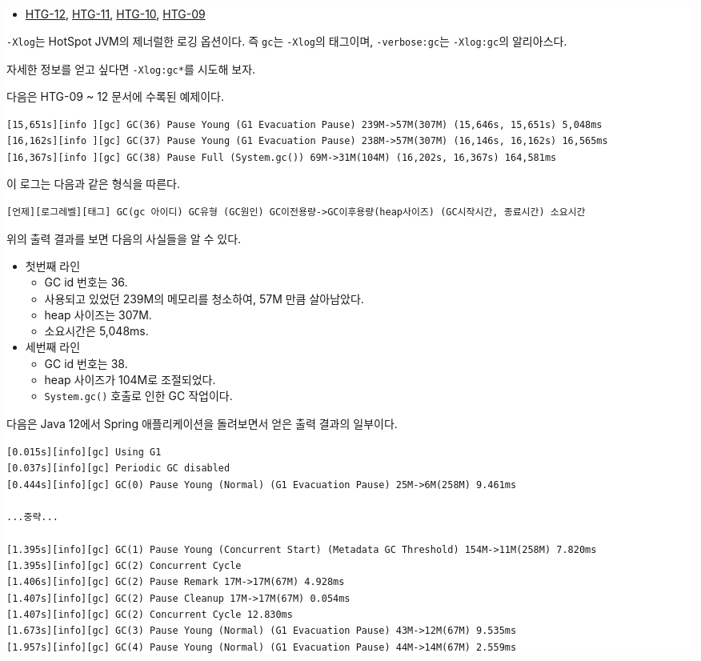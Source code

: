 >
* [HTG-12](https://docs.oracle.com/en/java/javase/12/gctuning/garbage-collector-implementation.html#GUID-A24775AB-16A3-4B86-9963-76E5AC398A3E ), [HTG-11](https://docs.oracle.com/en/java/javase/11/gctuning/garbage-collector-implementation.html#GUID-A24775AB-16A3-4B86-9963-76E5AC398A3E ), [HTG-10](https://docs.oracle.com/javase/10/gctuning/garbage-collector-implementation.htm#JSGCT-GUID-A24775AB-16A3-4B86-9963-76E5AC398A3E ), [HTG-09](https://docs.oracle.com/javase/9/gctuning/garbage-collector-implementation.htm#JSGCT-GUID-A24775AB-16A3-4B86-9963-76E5AC398A3E )

`-Xlog`는 HotSpot JVM의 제너럴한 로깅 옵션이다. 즉 `gc`는 `-Xlog`의 태그이며, `-verbose:gc`는 `-Xlog:gc`의 알리아스다.

자세한 정보를 얻고 싶다면 `-Xlog:gc*`를 시도해 보자.


다음은 HTG-09 ~ 12 문서에 수록된 예제이다.

```
[15,651s][info ][gc] GC(36) Pause Young (G1 Evacuation Pause) 239M->57M(307M) (15,646s, 15,651s) 5,048ms
[16,162s][info ][gc] GC(37) Pause Young (G1 Evacuation Pause) 238M->57M(307M) (16,146s, 16,162s) 16,565ms
[16,367s][info ][gc] GC(38) Pause Full (System.gc()) 69M->31M(104M) (16,202s, 16,367s) 164,581ms
```

이 로그는 다음과 같은 형식을 따른다.

```
[언제][로그레벨][태그] GC(gc 아이디) GC유형 (GC원인) GC이전용량->GC이후용량(heap사이즈) (GC시작시간, 종료시간) 소요시간
```

위의 출력 결과를 보면 다음의 사실들을 알 수 있다.

* 첫번째 라인
    * GC id 번호는 36.
    * 사용되고 있었던 239M의 메모리를 청소하여, 57M 만큼 살아남았다.
    * heap 사이즈는 307M.
    * 소요시간은 5,048ms.
* 세번째 라인
    * GC id 번호는 38.
    * heap 사이즈가 104M로 조절되었다.
    * `System.gc()` 호출로 인한 GC 작업이다.

다음은 Java 12에서 Spring 애플리케이션을 돌려보면서 얻은 출력 결과의 일부이다.

```
[0.015s][info][gc] Using G1
[0.037s][info][gc] Periodic GC disabled
[0.444s][info][gc] GC(0) Pause Young (Normal) (G1 Evacuation Pause) 25M->6M(258M) 9.461ms

...중략...

[1.395s][info][gc] GC(1) Pause Young (Concurrent Start) (Metadata GC Threshold) 154M->11M(258M) 7.820ms
[1.395s][info][gc] GC(2) Concurrent Cycle
[1.406s][info][gc] GC(2) Pause Remark 17M->17M(67M) 4.928ms
[1.407s][info][gc] GC(2) Pause Cleanup 17M->17M(67M) 0.054ms
[1.407s][info][gc] GC(2) Concurrent Cycle 12.830ms
[1.673s][info][gc] GC(3) Pause Young (Normal) (G1 Evacuation Pause) 43M->12M(67M) 9.535ms
[1.957s][info][gc] GC(4) Pause Young (Normal) (G1 Evacuation Pause) 44M->14M(67M) 2.559ms
```


[^graph]: 정확히 어떤 환경에서 어떻게 측정했는지는 문서에 나와있지 않다.